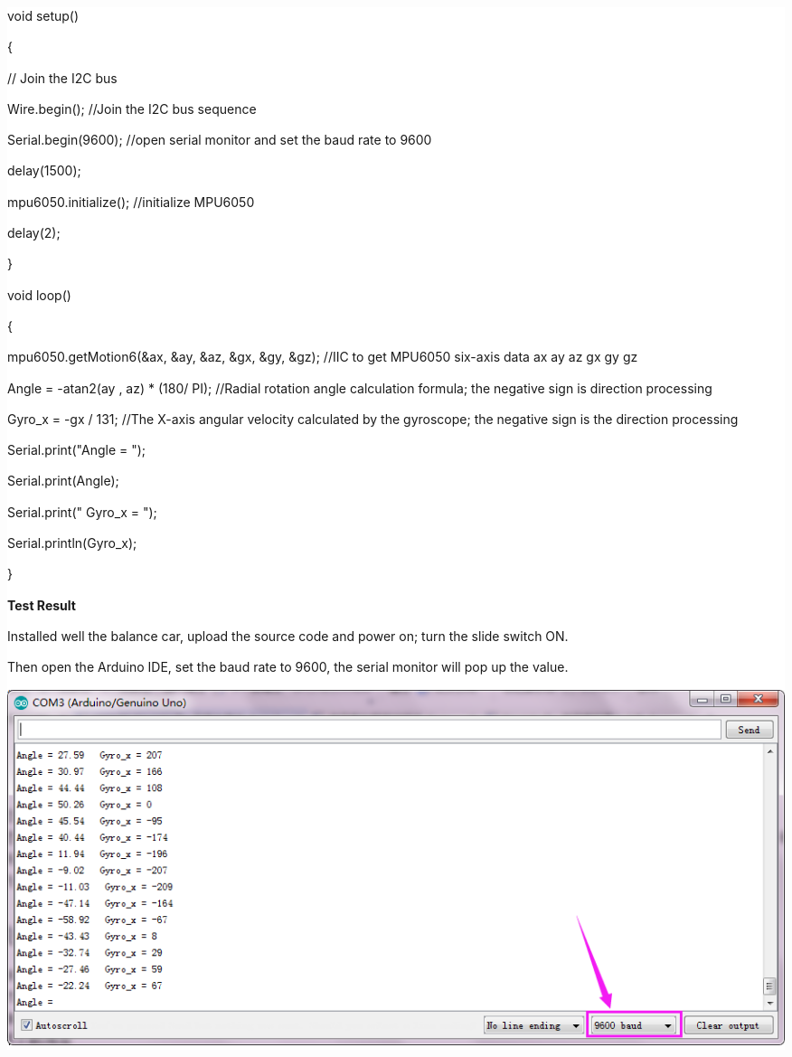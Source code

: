 void setup()

{

// Join the I2C bus

Wire.begin(); //Join the I2C bus sequence

Serial.begin(9600); //open serial monitor and set the baud rate to 9600

delay(1500);

mpu6050.initialize(); //initialize MPU6050

delay(2);

}

void loop()

{

mpu6050.getMotion6(&ax, \&ay, \&az, \&gx, \&gy, \&gz); //IIC to get MPU6050
six-axis data ax ay az gx gy gz

Angle = -atan2(ay , az) \* (180/ PI); //Radial rotation angle calculation
formula; the negative sign is direction processing

Gyro_x = -gx / 131; //The X-axis angular velocity calculated by the gyroscope;
the negative sign is the direction processing

Serial.print("Angle = ");

Serial.print(Angle);

Serial.print(" Gyro_x = ");

Serial.println(Gyro_x);

}

**Test Result**

Installed well the balance car, upload the source code and power on; turn the
slide switch ON.

Then open the Arduino IDE, set the baud rate to 9600, the serial monitor will
pop up the value.

![](media/6c828cc1a4d67fcc4ab5d7ea62c76cf3.png)
